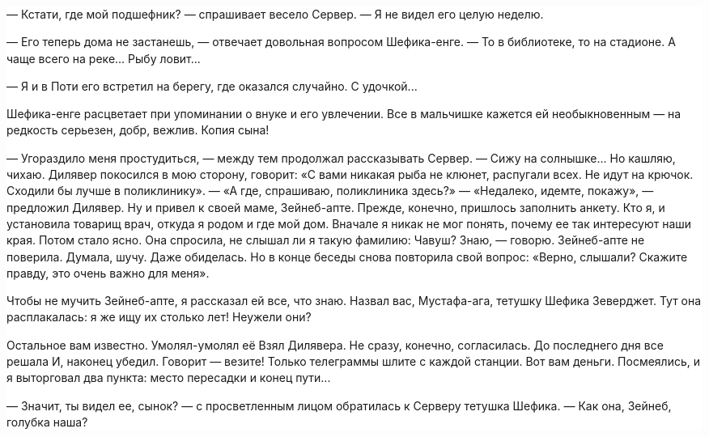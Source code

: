 — Кстати, где мой подшефник? — спрашивает весело Сервер.
— Я не видел его целую неделю.

— Его теперь дома не застанешь, — отвечает довольная вопросом Шефика-енге.
— То в библиотеке, то на стадионе.
А чаще всего на реке...
Рыбу ловит...

— Я и в Поти его встретил на берегу, где оказался случайно. 
С удочкой...

Шефика-енге расцветает при упоминании о внуке и его увлечении.
Все в мальчишке кажется ей необыкновенным — на редкость серьезен, добр, вежлив.
Копия сына!

— Угораздило меня простудиться, — между тем продолжал рассказывать Сервер. 
— Сижу на солнышке...
Но кашляю, чихаю.
Дилявер покосился в мою сторону, говорит: «С вами никакая рыба не клюнет, распугали всех.
Не идут на крючок.
Сходили бы лучше в поликлинику».
— «А где, спрашиваю, поликлиника здесь?»
— «Недалеко, идемте, покажу», — предложил Дилявер.
Ну и привел к своей маме, Зейнеб-апте.
Прежде, конечно, пришлось заполнить анкету.
Кто я, и установила товарищ врач, откуда я родом и где мой дом.
Вначале я никак не мог понять, почему ее так интересуют наши края.
Потом стало ясно.
Она спросила, не слышал ли я такую фамилию: Чавуш?
Знаю, — говорю.
Зейнеб-апте не поверила.
Думала, шучу.
Даже обиделась.
Но в конце беседы снова повторила свой вопрос: «Верно, слышали?
Скажите правду, это очень важно для меня».

Чтобы не мучить Зейнеб-апте, я рассказал ей все, что знаю.
Назвал вас, Мустафа-ага, тетушку Шефика Зеверджет.
Тут она расплакалась: я же ищу их столько лет!
Неужели они?

Остальное вам известно.
Умолял-умолял её
Взял Дилявера.
Не сразу, конечно, согласилась.
До последнего дня все решала
И, наконец убедил.
Говорит — везите!
Только телеграммы шлите с каждой станции.
Вот вам деньги.
Посмеялись,
и я выторговал два пункта: место пересадки и конец пути...

— Значит, ты видел ее, сынок? — с просветленным лицом обратилась к Серверу тетушка Шефика.
— Как она, Зейнеб, голубка наша?
